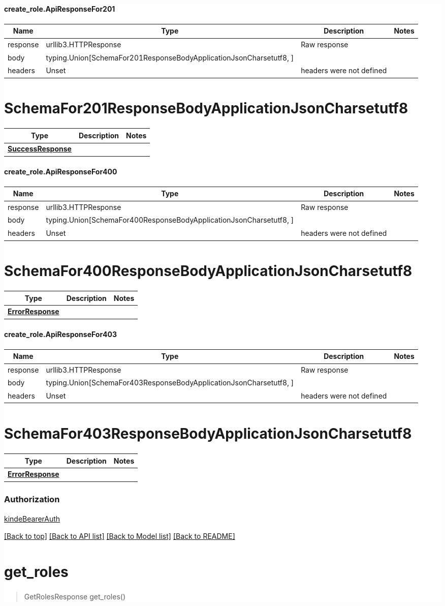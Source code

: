 #### create_role.ApiResponseFor201
Name | Type | Description  | Notes
------------- | ------------- | ------------- | -------------
response | urllib3.HTTPResponse | Raw response |
body | typing.Union[SchemaFor201ResponseBodyApplicationJsonCharsetutf8, ] |  |
headers | Unset | headers were not defined |

# SchemaFor201ResponseBodyApplicationJsonCharsetutf8
Type | Description  | Notes
------------- | ------------- | -------------
[**SuccessResponse**](../../models/SuccessResponse.md) |  | 


#### create_role.ApiResponseFor400
Name | Type | Description  | Notes
------------- | ------------- | ------------- | -------------
response | urllib3.HTTPResponse | Raw response |
body | typing.Union[SchemaFor400ResponseBodyApplicationJsonCharsetutf8, ] |  |
headers | Unset | headers were not defined |

# SchemaFor400ResponseBodyApplicationJsonCharsetutf8
Type | Description  | Notes
------------- | ------------- | -------------
[**ErrorResponse**](../../models/ErrorResponse.md) |  | 


#### create_role.ApiResponseFor403
Name | Type | Description  | Notes
------------- | ------------- | ------------- | -------------
response | urllib3.HTTPResponse | Raw response |
body | typing.Union[SchemaFor403ResponseBodyApplicationJsonCharsetutf8, ] |  |
headers | Unset | headers were not defined |

# SchemaFor403ResponseBodyApplicationJsonCharsetutf8
Type | Description  | Notes
------------- | ------------- | -------------
[**ErrorResponse**](../../models/ErrorResponse.md) |  | 


### Authorization

[kindeBearerAuth](../../../README.md#kindeBearerAuth)

[[Back to top]](#__pageTop) [[Back to API list]](../../../README.md#documentation-for-api-endpoints) [[Back to Model list]](../../../README.md#documentation-for-models) [[Back to README]](../../../README.md)

# **get_roles**
<a name="get_roles"></a>
> GetRolesResponse get_roles()
